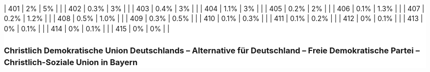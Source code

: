 | 401 | 2% | 5% |  |
| 402 | 0.3% | 3% |  |
| 403 | 0.4% | 3% |  |
| 404 | 1.1% | 3% |  |
| 405 | 0.2% | 2% |  |
| 406 | 0.1% | 1.3% |  |
| 407 | 0.2% | 1.2% |  |
| 408 | 0.5% | 1.0% |  |
| 409 | 0.3% | 0.5% |  |
| 410 | 0.1% | 0.3% |  |
| 411 | 0.1% | 0.2% |  |
| 412 | 0% | 0.1% |  |
| 413 | 0% | 0.1% |  |
| 414 | 0% | 0.1% |  |
| 415 | 0% | 0% |  |

### Christlich Demokratische Union Deutschlands – Alternative für Deutschland – Freie Demokratische Partei – Christlich-Soziale Union in Bayern
